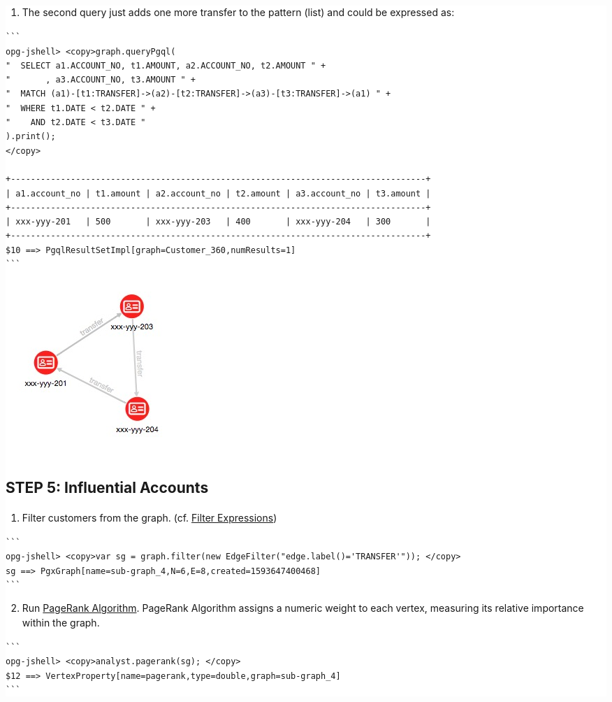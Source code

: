   1. The second query just adds one more transfer to the pattern (list) and could be expressed as:


    ```
    opg-jshell> <copy>graph.queryPgql(
    "  SELECT a1.ACCOUNT_NO, t1.AMOUNT, a2.ACCOUNT_NO, t2.AMOUNT " +
    "       , a3.ACCOUNT_NO, t3.AMOUNT " +
    "  MATCH (a1)-[t1:TRANSFER]->(a2)-[t2:TRANSFER]->(a3)-[t3:TRANSFER]->(a1) " +
    "  WHERE t1.DATE < t2.DATE " +
    "    AND t2.DATE < t3.DATE "
    ).print();
    </copy>

    +-----------------------------------------------------------------------------------+
    | a1.account_no | t1.amount | a2.account_no | t2.amount | a3.account_no | t3.amount |
    +-----------------------------------------------------------------------------------+
    | xxx-yyy-201   | 500       | xxx-yyy-203   | 400       | xxx-yyy-204   | 300       |
    +-----------------------------------------------------------------------------------+
    $10 ==> PgqlResultSetImpl[graph=Customer_360,numResults=1]
    ```

  ![](images/detection2.jpg)


## **STEP 5:** Influential Accounts

  1. Filter customers from the graph. (cf. [Filter Expressions](https://docs.oracle.com/cd/E56133_01/latest/prog-guides/filter.html))

    ```
    opg-jshell> <copy>var sg = graph.filter(new EdgeFilter("edge.label()='TRANSFER'")); </copy>
    sg ==> PgxGraph[name=sub-graph_4,N=6,E=8,created=1593647400468]
    ```

  2. Run [PageRank Algorithm](https://docs.oracle.com/cd/E56133_01/latest/reference/analytics/algorithms/pagerank.html). PageRank Algorithm assigns a numeric weight to each vertex, measuring its relative importance within the graph.

    ```
    opg-jshell> <copy>analyst.pagerank(sg); </copy>
    $12 ==> VertexProperty[name=pagerank,type=double,graph=sub-graph_4]
    ```
